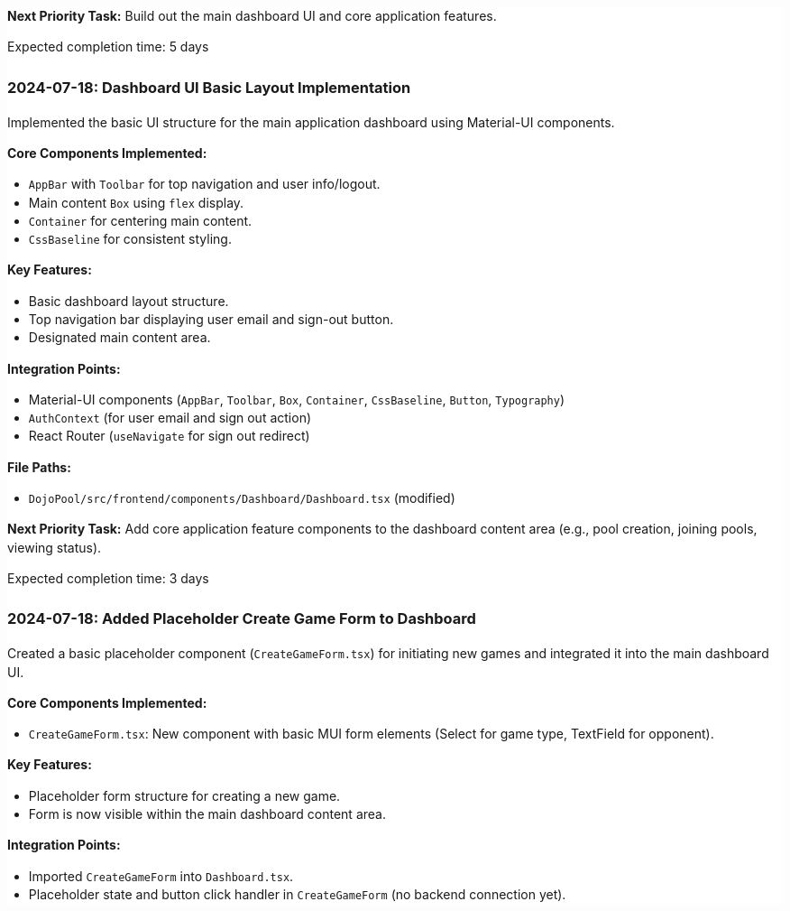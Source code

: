 **Next Priority Task:**
Build out the main dashboard UI and core application features.

Expected completion time: 5 days

### 2024-07-18: Dashboard UI Basic Layout Implementation

Implemented the basic UI structure for the main application dashboard using Material-UI components.

**Core Components Implemented:**

- `AppBar` with `Toolbar` for top navigation and user info/logout.
- Main content `Box` using `flex` display.
- `Container` for centering main content.
- `CssBaseline` for consistent styling.

**Key Features:**

- Basic dashboard layout structure.
- Top navigation bar displaying user email and sign-out button.
- Designated main content area.

**Integration Points:**

- Material-UI components (`AppBar`, `Toolbar`, `Box`, `Container`, `CssBaseline`, `Button`, `Typography`)
- `AuthContext` (for user email and sign out action)
- React Router (`useNavigate` for sign out redirect)

**File Paths:**

- `DojoPool/src/frontend/components/Dashboard/Dashboard.tsx` (modified)

**Next Priority Task:**
Add core application feature components to the dashboard content area (e.g., pool creation, joining pools, viewing status).

Expected completion time: 3 days

### 2024-07-18: Added Placeholder Create Game Form to Dashboard

Created a basic placeholder component (`CreateGameForm.tsx`) for initiating new games and integrated it into the main dashboard UI.

**Core Components Implemented:**

- `CreateGameForm.tsx`: New component with basic MUI form elements (Select for game type, TextField for opponent).

**Key Features:**

- Placeholder form structure for creating a new game.
- Form is now visible within the main dashboard content area.

**Integration Points:**

- Imported `CreateGameForm` into `Dashboard.tsx`.
- Placeholder state and button click handler in `CreateGameForm` (no backend connection yet).
